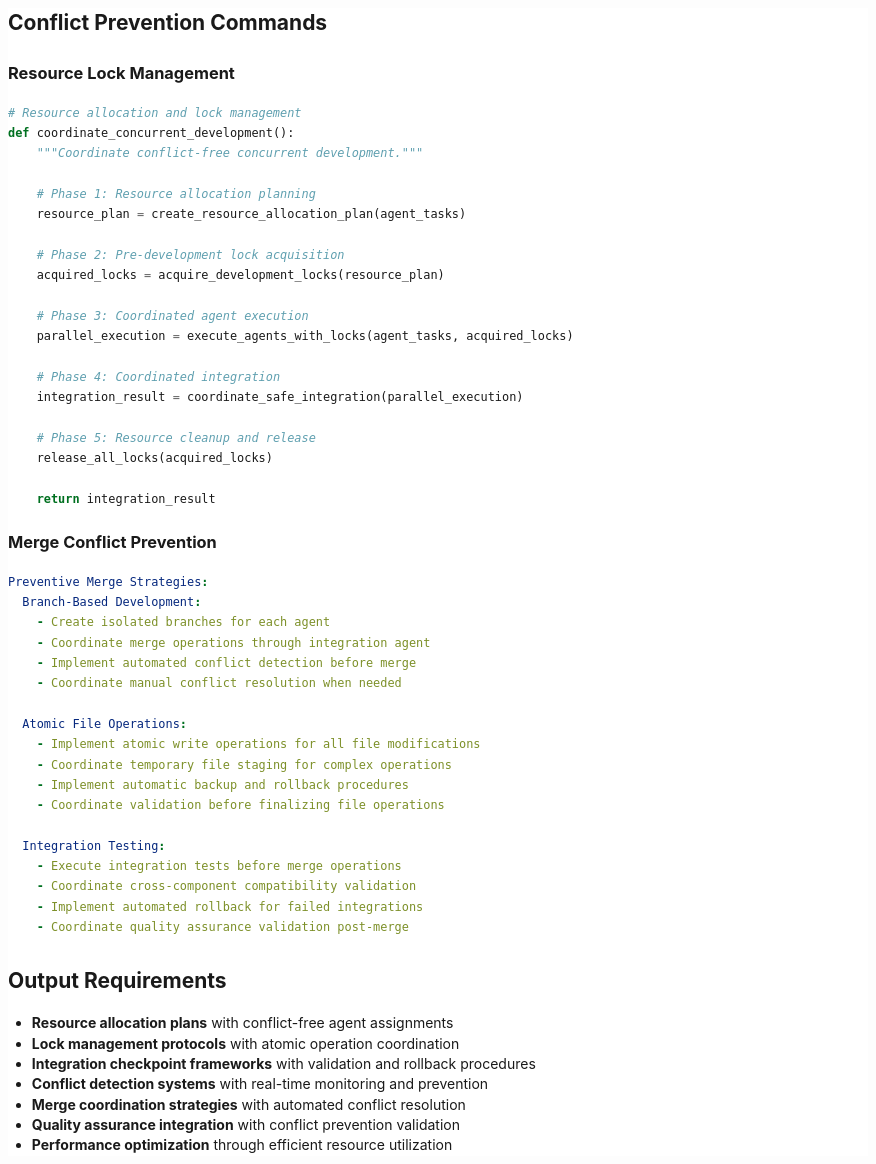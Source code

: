 ## Conflict Prevention Commands

### **Resource Lock Management**
```python
# Resource allocation and lock management
def coordinate_concurrent_development():
    """Coordinate conflict-free concurrent development."""
    
    # Phase 1: Resource allocation planning
    resource_plan = create_resource_allocation_plan(agent_tasks)
    
    # Phase 2: Pre-development lock acquisition
    acquired_locks = acquire_development_locks(resource_plan)
    
    # Phase 3: Coordinated agent execution
    parallel_execution = execute_agents_with_locks(agent_tasks, acquired_locks)
    
    # Phase 4: Coordinated integration
    integration_result = coordinate_safe_integration(parallel_execution)
    
    # Phase 5: Resource cleanup and release
    release_all_locks(acquired_locks)
    
    return integration_result
```

### **Merge Conflict Prevention**
```yaml
Preventive Merge Strategies:
  Branch-Based Development:
    - Create isolated branches for each agent
    - Coordinate merge operations through integration agent
    - Implement automated conflict detection before merge
    - Coordinate manual conflict resolution when needed

  Atomic File Operations:
    - Implement atomic write operations for all file modifications
    - Coordinate temporary file staging for complex operations
    - Implement automatic backup and rollback procedures
    - Coordinate validation before finalizing file operations

  Integration Testing:
    - Execute integration tests before merge operations
    - Coordinate cross-component compatibility validation
    - Implement automated rollback for failed integrations
    - Coordinate quality assurance validation post-merge
```

## Output Requirements
- **Resource allocation plans** with conflict-free agent assignments
- **Lock management protocols** with atomic operation coordination
- **Integration checkpoint frameworks** with validation and rollback procedures
- **Conflict detection systems** with real-time monitoring and prevention
- **Merge coordination strategies** with automated conflict resolution
- **Quality assurance integration** with conflict prevention validation
- **Performance optimization** through efficient resource utilization
